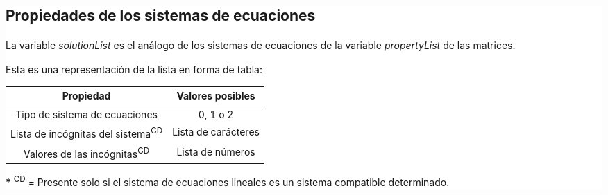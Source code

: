 ## Propiedades de los sistemas de ecuaciones

La variable *solutionList* es el análogo de los sistemas de ecuaciones de la variable *propertyList* de las matrices.

Esta es una representación de la lista en forma de tabla:

|                   Propiedad                  |   Valores posibles  |
|:--------------------------------------------:|:-------------------:|
|         Tipo de sistema de ecuaciones        |       0, 1 o 2      |
| Lista de incógnitas del sistema<sup>CD</sup> | Lista de carácteres |
|    Valores de las incógnitas<sup>CD</sup>    |   Lista de números  |

**\*** <sup>CD</sup> = Presente solo si el sistema de ecuaciones lineales es un sistema compatible determinado.
